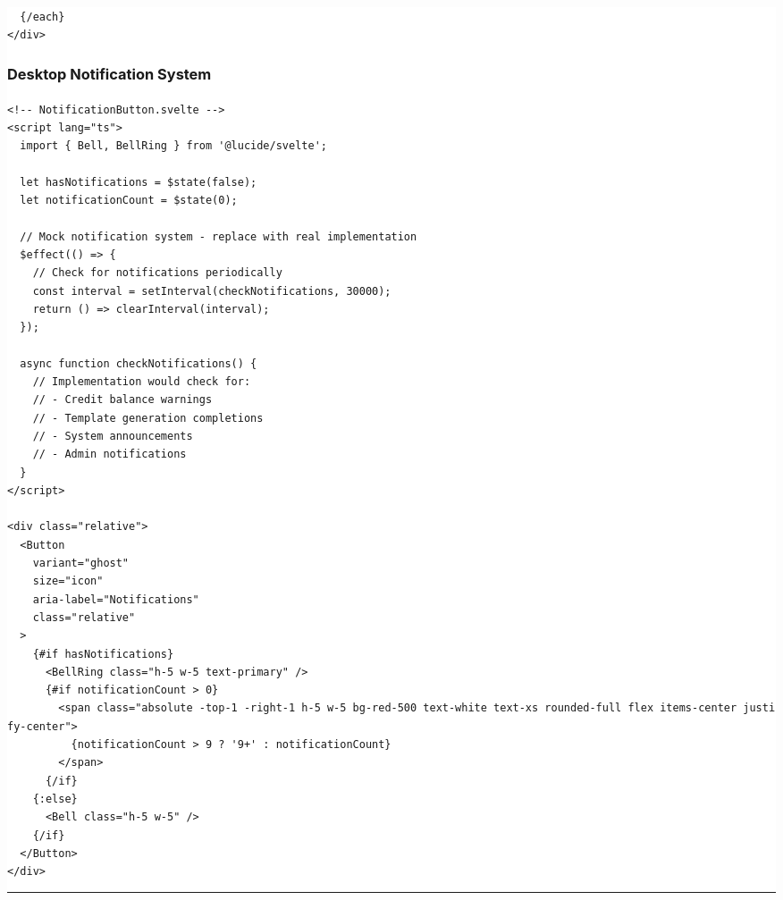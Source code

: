 ```svelte
  {/each}
</div>
```

### Desktop Notification System
```svelte
<!-- NotificationButton.svelte -->
<script lang="ts">
  import { Bell, BellRing } from '@lucide/svelte';
  
  let hasNotifications = $state(false);
  let notificationCount = $state(0);
  
  // Mock notification system - replace with real implementation
  $effect(() => {
    // Check for notifications periodically
    const interval = setInterval(checkNotifications, 30000);
    return () => clearInterval(interval);
  });
  
  async function checkNotifications() {
    // Implementation would check for:
    // - Credit balance warnings
    // - Template generation completions
    // - System announcements
    // - Admin notifications
  }
</script>

<div class="relative">
  <Button 
    variant="ghost" 
    size="icon" 
    aria-label="Notifications"
    class="relative"
  >
    {#if hasNotifications}
      <BellRing class="h-5 w-5 text-primary" />
      {#if notificationCount > 0}
        <span class="absolute -top-1 -right-1 h-5 w-5 bg-red-500 text-white text-xs rounded-full flex items-center justify-center">
          {notificationCount > 9 ? '9+' : notificationCount}
        </span>
      {/if}
    {:else}
      <Bell class="h-5 w-5" />
    {/if}
  </Button>
</div>
```

---